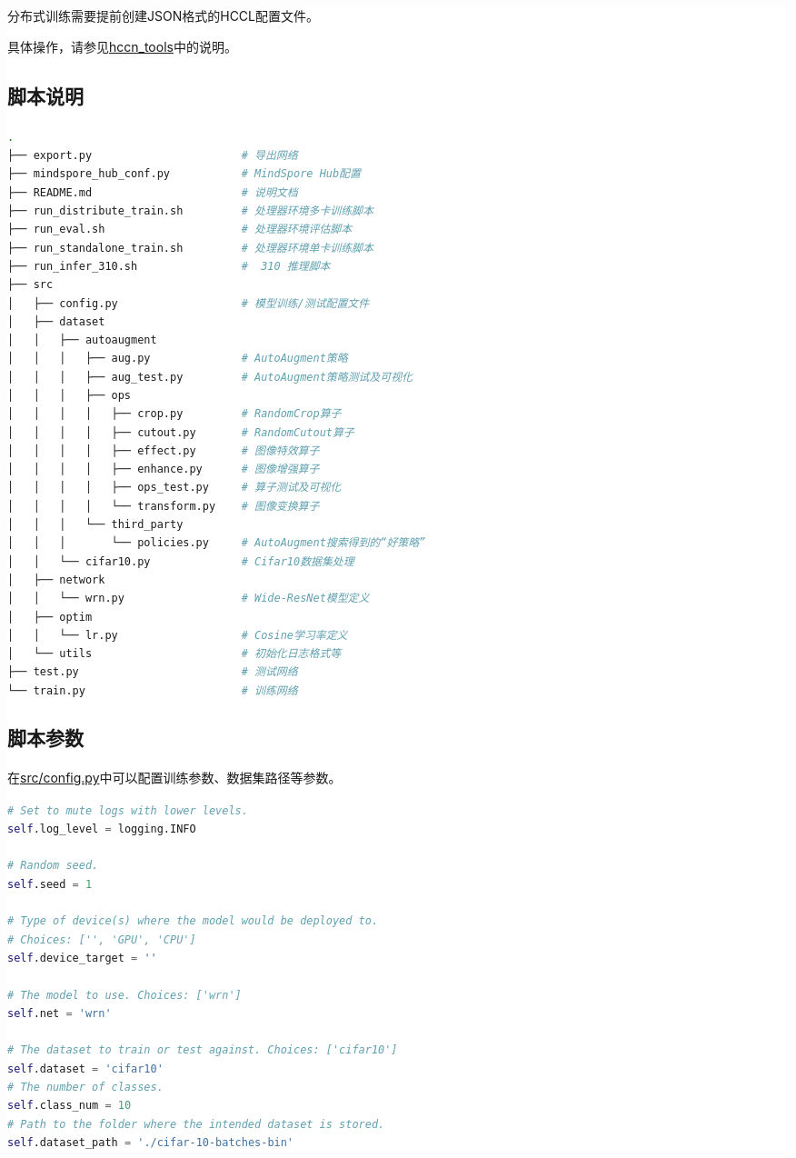 分布式训练需要提前创建JSON格式的HCCL配置文件。

具体操作，请参见[hccn_tools](https://gitee.com/mindspore/models/tree/master/utils/hccl_tools)中的说明。

## 脚本说明

```bash
.
├── export.py                       # 导出网络
├── mindspore_hub_conf.py           # MindSpore Hub配置
├── README.md                       # 说明文档
├── run_distribute_train.sh         # 处理器环境多卡训练脚本
├── run_eval.sh                     # 处理器环境评估脚本
├── run_standalone_train.sh         # 处理器环境单卡训练脚本
├── run_infer_310.sh                #  310 推理脚本
├── src
│   ├── config.py                   # 模型训练/测试配置文件
│   ├── dataset
│   │   ├── autoaugment
│   │   │   ├── aug.py              # AutoAugment策略
│   │   │   ├── aug_test.py         # AutoAugment策略测试及可视化
│   │   │   ├── ops
│   │   │   │   ├── crop.py         # RandomCrop算子
│   │   │   │   ├── cutout.py       # RandomCutout算子
│   │   │   │   ├── effect.py       # 图像特效算子
│   │   │   │   ├── enhance.py      # 图像增强算子
│   │   │   │   ├── ops_test.py     # 算子测试及可视化
│   │   │   │   └── transform.py    # 图像变换算子
│   │   │   └── third_party
│   │   │       └── policies.py     # AutoAugment搜索得到的“好策略”
│   │   └── cifar10.py              # Cifar10数据集处理
│   ├── network
│   │   └── wrn.py                  # Wide-ResNet模型定义
│   ├── optim
│   │   └── lr.py                   # Cosine学习率定义
│   └── utils                       # 初始化日志格式等
├── test.py                         # 测试网络
└── train.py                        # 训练网络
```

## 脚本参数

在[src/config.py](./src/config.py)中可以配置训练参数、数据集路径等参数。

```python
# Set to mute logs with lower levels.
self.log_level = logging.INFO

# Random seed.
self.seed = 1

# Type of device(s) where the model would be deployed to.
# Choices: ['', 'GPU', 'CPU']
self.device_target = ''

# The model to use. Choices: ['wrn']
self.net = 'wrn'

# The dataset to train or test against. Choices: ['cifar10']
self.dataset = 'cifar10'
# The number of classes.
self.class_num = 10
# Path to the folder where the intended dataset is stored.
self.dataset_path = './cifar-10-batches-bin'

```